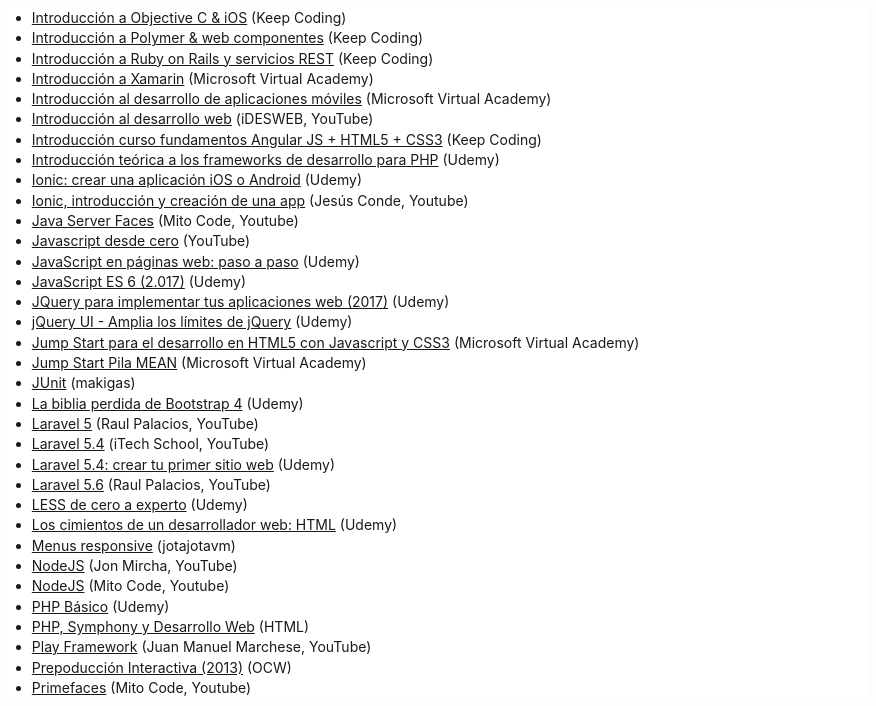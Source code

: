 - [Introducción a Objective C & iOS](https://plataforma.keepcoding.io/p/introduccin-a-objective-c-ios) (Keep Coding)
- [Introducción a Polymer & web componentes](https://plataforma.keepcoding.io/p/introduccion-polymer-web-components-gratis) (Keep Coding)
- [Introducción a Ruby on Rails y servicios REST](https://plataforma.keepcoding.io/courses/enrolled/123885) (Keep Coding)
- [Introducción a Xamarin](https://mva.microsoft.com/es-es/training-courses/introduccin-a-xamarin-8766) (Microsoft Virtual Academy)
- [Introducción al desarrollo de aplicaciones móviles](https://mva.microsoft.com/es-es/training-courses/introduccin-al-desarrollo-de-aplicaciones-mviles-8525) (Microsoft Virtual Academy)
- [Introducción al desarrollo web](https://www.youtube.com/playlist?list=PLfYLq8pbpMkBrFwrC-G2yI2GgCwClEouj) (iDESWEB, YouTube)
- [Introducción curso fundamentos Angular JS + HTML5 + CSS3](https://plataforma.keepcoding.io/p/introduccion-a-html5-css3-angularjs) (Keep Coding)
- [Introducción teórica a los frameworks de desarrollo para PHP](https://www.udemy.com/introduccion-teorica-a-los-framework-de-desarrollo-para-php) (Udemy)
- [Ionic: crear una aplicación iOS o Android](https://www.udemy.com/curso-de-ionic-aprende-a-crear-una-aplicacion-ios-o-android) (Udemy)
- [Ionic, introducción y creación de una app](https://www.youtube.com/playlist?list=PLEtcGQaT56chdXOZeYY8uyFeHqDZQqgVg) (Jesús Conde, Youtube)
- [Java Server Faces](https://www.youtube.com/watch?v=_-jeU2wbRDM&list=PLvimn1Ins-41sC9i3XpIniGbo4Msnxam6) (Mito Code, Youtube)
- [Javascript desde cero](https://www.youtube.com/playlist?list=PLEtcGQaT56cij4cilDUzKYcu6-wW44kTx) (YouTube)
- [JavaScript en páginas web: paso a paso](https://www.udemy.com/curso-gratis-javascript-principiantes-paso-a-paso) (Udemy)
- [JavaScript ES 6 (2.017)](https://www.udemy.com/es6-javascript) (Udemy)
- [JQuery para implementar tus aplicaciones web (2017)](https://www.udemy.com/aprende-jquery-para-implementar-tus-aplicaciones-web) (Udemy)
- [jQuery UI - Amplia los límites de jQuery](https://www.udemy.com/jquery-ui-amplia-los-limites-de-jquery) (Udemy)
- [Jump Start para el desarrollo en HTML5 con Javascript y CSS3](https://mva.microsoft.com/es-es/training-courses/jump-start-para-el-desarrollo-en-html5-con-javascript-y-css3-14446) (Microsoft Virtual Academy)
- [Jump Start Pila MEAN](https://mva.microsoft.com/es-es/training-courses/jump-start-pila-mean-8442) (Microsoft Virtual Academy)
- [JUnit](https://www.makigas.es/series/junit) (makigas)
- [La biblia perdida de Bootstrap 4](https://www.udemy.com/curso-la-biblia-perdida-de-bootstrap-4) (Udemy)
- [Laravel 5](https://www.youtube.com/playlist?list=PLIddmSRJEJ0u-5Nv2k6W8Vhe0wUP_7H5W) (Raul Palacios, YouTube)
- [Laravel 5.4](https://www.youtube.com/playlist?list=PLS3ZgoVufwTkqmF0oAnfeus9ZklMqjFhS) (iTech School, YouTube)
- [Laravel 5.4: crear tu primer sitio web](https://www.udemy.com/primeros-pasos-con-laravel) (Udemy)
- [Laravel 5.6](https://www.youtube.com/playlist?list=PLIddmSRJEJ0sxS-RmqdRMlkyWOQWvEGEt) (Raul Palacios, YouTube)
- [LESS de cero a experto](https://www.udemy.com/less-de-cero-a-experto) (Udemy)
- [Los cimientos de un desarrollador web: HTML](https://www.udemy.com/los-cimientos-de-un-desarrollador-web-html) (Udemy)
- [Menus responsive](http://jotajotavm.com/Menus-Responsive-00-Introduccion.html) (jotajotavm)
- [NodeJS](https://www.youtube.com/playlist?list=PLvq-jIkSeTUY3gY-ptuqkNEXZHsNwlkND) (Jon Mircha, YouTube)
- [NodeJS](https://www.youtube.com/watch?v=VHOd-RBj1MA&list=PLvimn1Ins-41lVr-SPWF1mdNTzog05TcA) (Mito Code, Youtube)
- [PHP Básico](https://www.udemy.com/php-basico-t) (Udemy)
- [PHP, Symphony y Desarrollo Web](https://diego.com.es) (HTML)
- [Play Framework](https://www.youtube.com/playlist?list=PLSkgknIuMNrrWy4Ly5mGQ7VryaLYBPhgj) (Juan Manuel Marchese, YouTube)
- [Prepoducción Interactiva (2013)](http://www.upv.es/pls/oalu/sic_asi.ficha_asig_ocw?p_rama=T&p_idioma=c&p_vista=MSE&p_asi=10205&p_caca=2013) (OCW)
- [Primefaces](https://www.youtube.com/watch?v=eZDoSlerA1I&list=PLvimn1Ins-42YbcBrdPbqFiO8JxJUca_z) (Mito Code, Youtube)